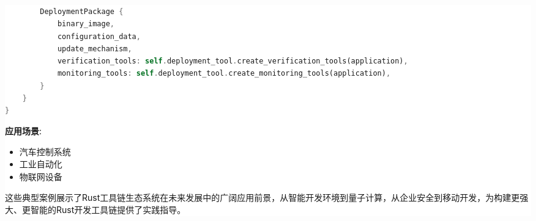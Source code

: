 ```rust
        DeploymentPackage {
            binary_image,
            configuration_data,
            update_mechanism,
            verification_tools: self.deployment_tool.create_verification_tools(application),
            monitoring_tools: self.deployment_tool.create_monitoring_tools(application),
        }
    }
}
```

**应用场景**:

- 汽车控制系统
- 工业自动化
- 物联网设备

这些典型案例展示了Rust工具链生态系统在未来发展中的广阔应用前景，从智能开发环境到量子计算，从企业安全到移动开发，为构建更强大、更智能的Rust开发工具链提供了实践指导。
